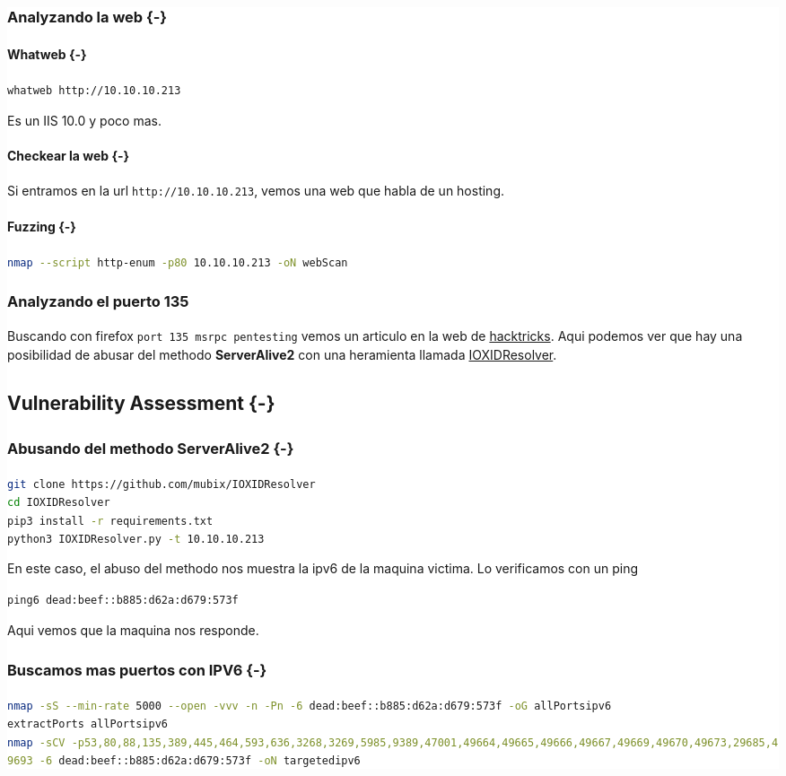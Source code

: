 
### Analyzando la web {-}

#### Whatweb {-}

```bash
whatweb http://10.10.10.213
```

Es un IIS 10.0 y poco mas.

#### Checkear la web {-}

Si entramos en la url `http://10.10.10.213`, vemos una web que habla de un hosting.

#### Fuzzing {-}

```bash
nmap --script http-enum -p80 10.10.10.213 -oN webScan
```

### Analyzando el puerto 135

Buscando con firefox `port 135 msrpc pentesting` vemos un articulo en la web de [hacktricks](https://book.hacktricks.xyz/pentesting/135-pentesting-msrpc).
Aqui podemos ver que hay una posibilidad de abusar del methodo **ServerAlive2** con una heramienta llamada [IOXIDResolver](https://github.com/mubix/IOXIDResolver).
## Vulnerability Assessment {-}

### Abusando del methodo ServerAlive2 {-}

```bash
git clone https://github.com/mubix/IOXIDResolver
cd IOXIDResolver
pip3 install -r requirements.txt
python3 IOXIDResolver.py -t 10.10.10.213
```

En este caso, el abuso del methodo nos muestra la ipv6 de la maquina victima. Lo verificamos con un ping

```bash
ping6 dead:beef::b885:d62a:d679:573f
```

Aqui vemos que la maquina nos responde.

### Buscamos mas puertos con IPV6 {-}

```bash
nmap -sS --min-rate 5000 --open -vvv -n -Pn -6 dead:beef::b885:d62a:d679:573f -oG allPortsipv6
extractPorts allPortsipv6
nmap -sCV -p53,80,88,135,389,445,464,593,636,3268,3269,5985,9389,47001,49664,49665,49666,49667,49669,49670,49673,29685,49693 -6 dead:beef::b885:d62a:d679:573f -oN targetedipv6
```
